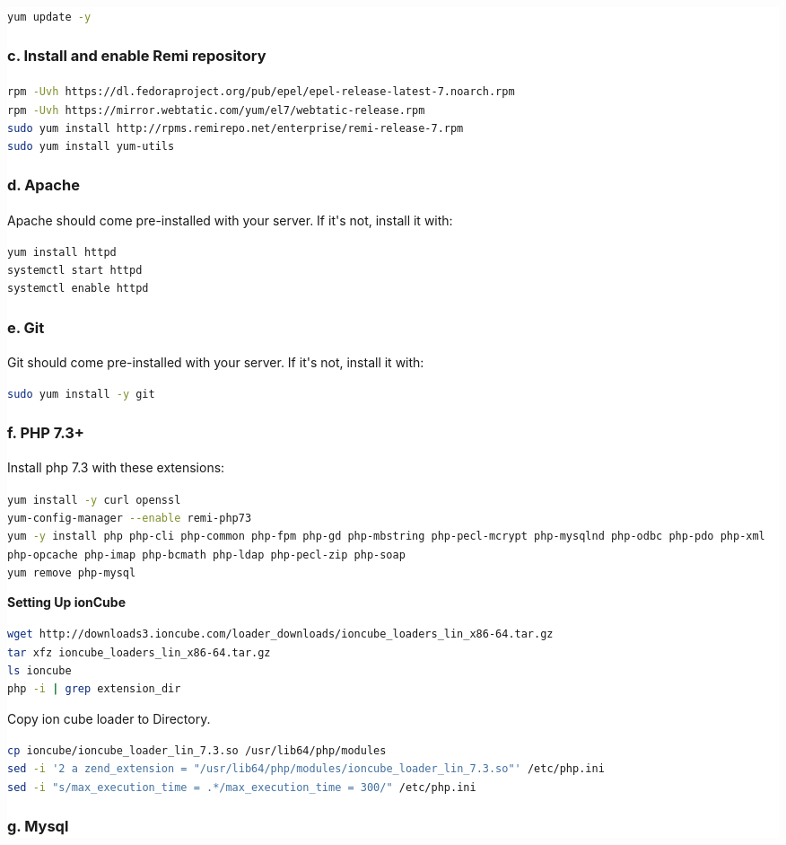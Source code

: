 ```sh
yum update -y
```

###  c. Install and enable Remi repository

```sh
rpm -Uvh https://dl.fedoraproject.org/pub/epel/epel-release-latest-7.noarch.rpm 
rpm -Uvh https://mirror.webtatic.com/yum/el7/webtatic-release.rpm 
sudo yum install http://rpms.remirepo.net/enterprise/remi-release-7.rpm 
sudo yum install yum-utils
```
###  d. Apache
Apache should come pre-installed with your server. If it's not, install it with:

```sh
yum install httpd
systemctl start httpd
systemctl enable httpd
```
### e. Git
Git should come pre-installed with your server. If it's not, install it with:

```sh
sudo yum install -y git
```

### f. PHP 7.3+

Install php 7.3 with these extensions:

```sh
yum install -y curl openssl  
yum-config-manager --enable remi-php73
yum -y install php php-cli php-common php-fpm php-gd php-mbstring php-pecl-mcrypt php-mysqlnd php-odbc php-pdo php-xml  php-opcache php-imap php-bcmath php-ldap php-pecl-zip php-soap
yum remove php-mysql
```

<b>Setting Up ionCube</b>
```sh
wget http://downloads3.ioncube.com/loader_downloads/ioncube_loaders_lin_x86-64.tar.gz
tar xfz ioncube_loaders_lin_x86-64.tar.gz
ls ioncube 
php -i | grep extension_dir
```
Copy ion cube loader to Directory.

```sh
cp ioncube/ioncube_loader_lin_7.3.so /usr/lib64/php/modules 
sed -i '2 a zend_extension = "/usr/lib64/php/modules/ioncube_loader_lin_7.3.so"' /etc/php.ini
sed -i "s/max_execution_time = .*/max_execution_time = 300/" /etc/php.ini
```

### g. Mysql

